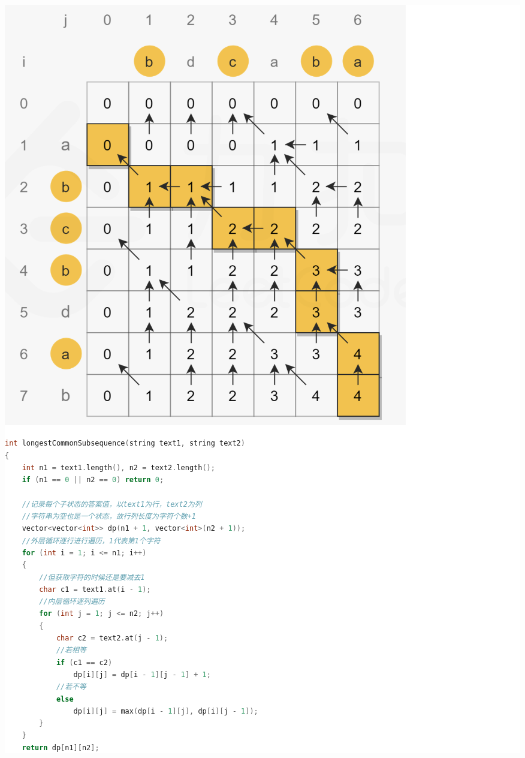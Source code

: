 ![最长公共子序列dp拆解矩阵示意.png](/resources/2025-06-13-数组相关算法的浅浅刷题笔记/最长公共子序列dp拆解矩阵示意.png)

```cpp
int longestCommonSubsequence(string text1, string text2)
{
    int n1 = text1.length(), n2 = text2.length();
    if (n1 == 0 || n2 == 0) return 0;

    //记录每个子状态的答案值，以text1为行，text2为列
    //字符串为空也是一个状态，故行列长度为字符个数+1
    vector<vector<int>> dp(n1 + 1, vector<int>(n2 + 1));
    //外层循环逐行进行遍历，1代表第1个字符
    for (int i = 1; i <= n1; i++)
    {
        //但获取字符的时候还是要减去1
        char c1 = text1.at(i - 1);
        //内层循环逐列遍历
        for (int j = 1; j <= n2; j++)
        {
            char c2 = text2.at(j - 1);
            //若相等
            if (c1 == c2)
                dp[i][j] = dp[i - 1][j - 1] + 1;
            //若不等
            else
                dp[i][j] = max(dp[i - 1][j], dp[i][j - 1]);
        }
    }
    return dp[n1][n2];
```